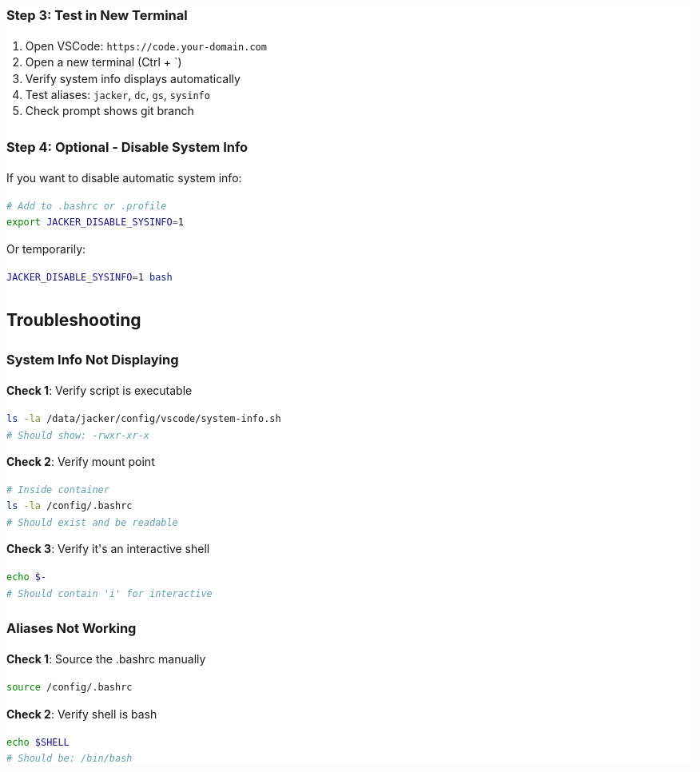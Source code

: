 ### Step 3: Test in New Terminal

1. Open VSCode: `https://code.your-domain.com`
2. Open a new terminal (Ctrl + `)
3. Verify system info displays automatically
4. Test aliases: `jacker`, `dc`, `gs`, `sysinfo`
5. Check prompt shows git branch

### Step 4: Optional - Disable System Info

If you want to disable automatic system info:

```bash
# Add to .bashrc or .profile
export JACKER_DISABLE_SYSINFO=1
```

Or temporarily:
```bash
JACKER_DISABLE_SYSINFO=1 bash
```

## Troubleshooting

### System Info Not Displaying

**Check 1**: Verify script is executable
```bash
ls -la /data/jacker/config/vscode/system-info.sh
# Should show: -rwxr-xr-x
```

**Check 2**: Verify mount point
```bash
# Inside container
ls -la /config/.bashrc
# Should exist and be readable
```

**Check 3**: Verify it's an interactive shell
```bash
echo $-
# Should contain 'i' for interactive
```

### Aliases Not Working

**Check 1**: Source the .bashrc manually
```bash
source /config/.bashrc
```

**Check 2**: Verify shell is bash
```bash
echo $SHELL
# Should be: /bin/bash
```
